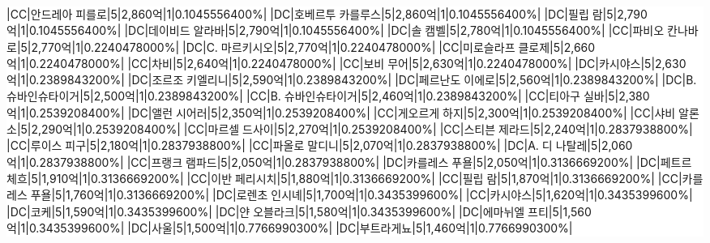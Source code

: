 |CC|안드레아 피를로|5|2,860억|1|0.1045556400%|
|DC|호베르투 카를루스|5|2,860억|1|0.1045556400%|
|DC|필립 람|5|2,790억|1|0.1045556400%|
|DC|데이비드 알라바|5|2,790억|1|0.1045556400%|
|DC|솔 캠벨|5|2,780억|1|0.1045556400%|
|CC|파비오 칸나바로|5|2,770억|1|0.2240478000%|
|DC|C. 마르키시오|5|2,770억|1|0.2240478000%|
|CC|미로슬라프 클로제|5|2,660억|1|0.2240478000%|
|CC|차비|5|2,640억|1|0.2240478000%|
|CC|보비 무어|5|2,630억|1|0.2240478000%|
|DC|카시야스|5|2,630억|1|0.2389843200%|
|DC|조르조 키엘리니|5|2,590억|1|0.2389843200%|
|DC|페르난도 이에로|5|2,560억|1|0.2389843200%|
|DC|B. 슈바인슈타이거|5|2,500억|1|0.2389843200%|
|CC|B. 슈바인슈타이거|5|2,460억|1|0.2389843200%|
|CC|티아구 실바|5|2,380억|1|0.2539208400%|
|DC|앨런 시어러|5|2,350억|1|0.2539208400%|
|CC|게오르게 하지|5|2,300억|1|0.2539208400%|
|CC|샤비 알론소|5|2,290억|1|0.2539208400%|
|CC|마르셀 드사이|5|2,270억|1|0.2539208400%|
|CC|스티븐 제라드|5|2,240억|1|0.2837938800%|
|CC|루이스 피구|5|2,180억|1|0.2837938800%|
|CC|파올로 말디니|5|2,070억|1|0.2837938800%|
|DC|A. 디 나탈레|5|2,060억|1|0.2837938800%|
|CC|프랭크 램파드|5|2,050억|1|0.2837938800%|
|DC|카를레스 푸욜|5|2,050억|1|0.3136669200%|
|DC|페트르 체흐|5|1,910억|1|0.3136669200%|
|CC|이반 페리시치|5|1,880억|1|0.3136669200%|
|CC|필립 람|5|1,870억|1|0.3136669200%|
|CC|카를레스 푸욜|5|1,760억|1|0.3136669200%|
|DC|로렌초 인시녜|5|1,700억|1|0.3435399600%|
|CC|카시야스|5|1,620억|1|0.3435399600%|
|DC|코케|5|1,590억|1|0.3435399600%|
|DC|얀 오블라크|5|1,580억|1|0.3435399600%|
|DC|에마뉘엘 프티|5|1,560억|1|0.3435399600%|
|DC|사울|5|1,500억|1|0.7766990300%|
|DC|부트라게뇨|5|1,460억|1|0.7766990300%|